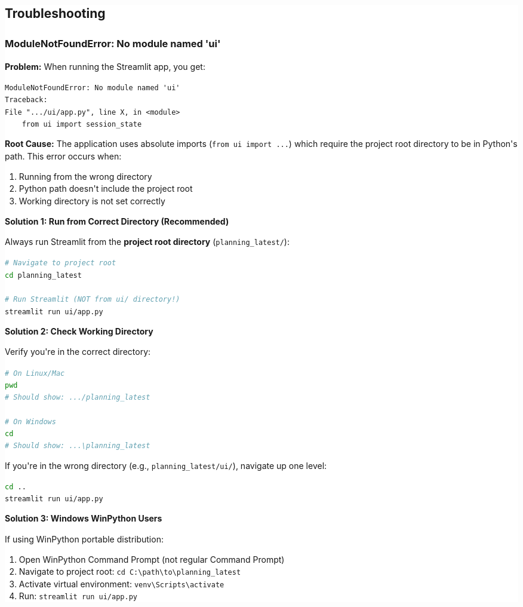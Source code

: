 ## Troubleshooting

### ModuleNotFoundError: No module named 'ui'

**Problem:** When running the Streamlit app, you get:
```
ModuleNotFoundError: No module named 'ui'
Traceback:
File ".../ui/app.py", line X, in <module>
    from ui import session_state
```

**Root Cause:** The application uses absolute imports (`from ui import ...`) which require the project root directory to be in Python's path. This error occurs when:
1. Running from the wrong directory
2. Python path doesn't include the project root
3. Working directory is not set correctly

**Solution 1: Run from Correct Directory (Recommended)**

Always run Streamlit from the **project root directory** (`planning_latest/`):

```bash
# Navigate to project root
cd planning_latest

# Run Streamlit (NOT from ui/ directory!)
streamlit run ui/app.py
```

**Solution 2: Check Working Directory**

Verify you're in the correct directory:
```bash
# On Linux/Mac
pwd
# Should show: .../planning_latest

# On Windows
cd
# Should show: ...\planning_latest
```

If you're in the wrong directory (e.g., `planning_latest/ui/`), navigate up one level:
```bash
cd ..
streamlit run ui/app.py
```

**Solution 3: Windows WinPython Users**

If using WinPython portable distribution:
1. Open WinPython Command Prompt (not regular Command Prompt)
2. Navigate to project root: `cd C:\path\to\planning_latest`
3. Activate virtual environment: `venv\Scripts\activate`
4. Run: `streamlit run ui/app.py`
